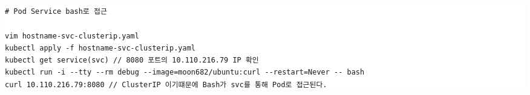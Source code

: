 ```
# Pod Service bash로 접근

vim hostname-svc-clusterip.yaml
kubectl apply -f hostname-svc-clusterip.yaml
kubectl get service(svc) // 8080 포트의 10.110.216.79 IP 확인
kubectl run -i --tty --rm debug --image=moon682/ubuntu:curl --restart=Never -- bash
curl 10.110.216.79:8080 // ClusterIP 이기떄문에 Bash가 svc를 통해 Pod로 접근된다.
```